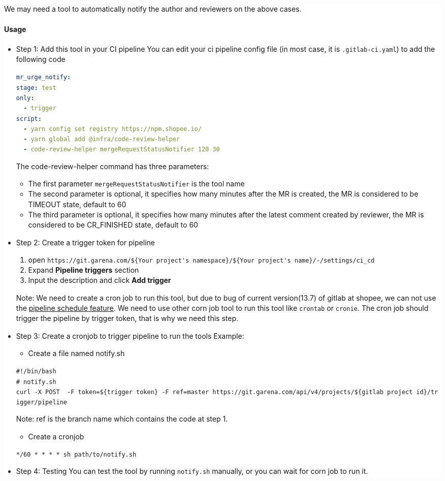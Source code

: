 We may need a tool to automatically notify the author and reviewers on the above cases.

#### Usage

+ Step 1: Add this tool in your CI pipeline
  You can edit your ci pipeline config file (in most case, it is `.gitlab-ci.yaml`) to add the following code
  ```yaml
  mr_urge_notify:
  stage: test
  only:
    - trigger
  script:
    - yarn config set registry https://npm.shopee.io/
    - yarn global add @infra/code-review-helper
    - code-review-helper mergeRequestStatusNotifier 120 30
  ```
  The code-review-helper command has three parameters:
  + The first parameter `mergeRequestStatusNotifier` is the tool name
  + The second parameter is optional, it specifies how many minutes after the MR is created,
  the MR is considered to be TIMEOUT state, default to 60
  + The third parameter is optional, it specifies how many minutes after the latest comment created by reviewer,
  the MR is considered to be CR_FINISHED state, default to 60

+ Step 2: Create a trigger token for pipeline
  1. open `https://git.garena.com/${Your project's namespace}/${Your project's name}/-/settings/ci_cd`
  2. Expand **Pipeline triggers** section
  3. Input the description and click **Add trigger**

  Note: We need to create a cron job to run this tool, but due to bug of current version(13.7) of gitlab at shopee,
  we can not use the [pipeline schedule feature](https://docs.gitlab.com/ee/ci/pipelines/schedules.html).
  We need to use other corn job tool to run this tool like `crontab` or `cronie`.
  The cron job should trigger the pipeline by trigger token, that is why we need this step.

+ Step 3: Create a cronjob to trigger pipeline to run the tools
  Example:

  + Create a file named  notify.sh

  ```shell
  #!/bin/bash
  # notify.sh
  curl -X POST  -F token=${trigger token} -F ref=master https://git.garena.com/api/v4/projects/${gitlab project id}/trigger/pipeline
  ```
  Note: ref is the branch name which contains the code at step 1.

  + Create a cronjob

  ```shell
  */60 * * * * sh path/to/notify.sh
  ```

+ Step 4: Testing
  You can test the tool by running `notify.sh` manually, or you can wait for corn job to run it.
